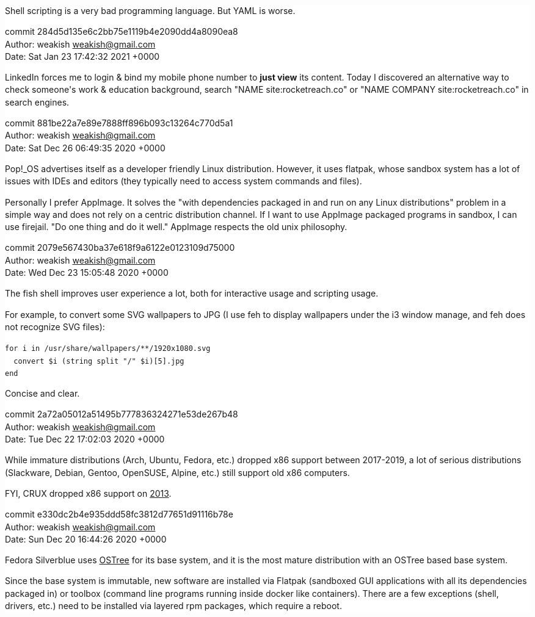 Shell scripting is a very bad programming language. But YAML is worse.

commit 284d5d135e6c2bb75e1119b4e2090dd4a8090ea8<br>
Author: weakish <weakish@gmail.com><br>
Date:   Sat Jan 23 17:42:32 2021 +0000<br>

LinkedIn forces me to login & bind my mobile phone number to **just view** its content. Today I discovered an alternative way to check someone's work & education background, search "NAME site:rocketreach.co" or "NAME COMPANY site:rocketreach.co" in search engines.

commit 881be22a7e89e7888ff896b093c13264c770d5a1<br>
Author: weakish <weakish@gmail.com><br>
Date:   Sat Dec 26 06:49:35 2020 +0000<br>

Pop!_OS advertises itself as a developer friendly Linux distribution. However, it uses flatpak, whose sandbox system has a lot of issues with IDEs and editors (they typically need to access system commands and files).

Personally I prefer AppImage. It solves the "with dependencies packaged in and run on any Linux distributions" problem in a simple way and does not rely on  a centric distribution channel. If I want to use AppImage packaged programs in sandbox, I can use firejail. "Do one thing and do it well." AppImage respects the old unix philosophy.

commit 2079e567430ba37e618f9a6122e0123109d75000<br>
Author: weakish <weakish@gmail.com><br>
Date:   Wed Dec 23 15:05:48 2020 +0000<br>

The fish shell improves user experience a lot, both for interactive usage and scripting usage.

For example, to convert some SVG wallpapers to JPG (I use feh to display wallpapers under the i3 window manage, and feh does not recognize SVG files):

```fish
for i in /usr/share/wallpapers/**/1920x1080.svg
  convert $i (string split "/" $i)[5].jpg
end
```

Concise and clear.

commit 2a72a05012a51495b777836324271e53de267b48<br>
Author: weakish <weakish@gmail.com><br>
Date:   Tue Dec 22 17:02:03 2020 +0000<br>

While immature distributions (Arch, Ubuntu, Fedora, etc.) dropped x86 support between 2017-2019, a lot of serious distributions (Slackware, Debian, Gentoo, OpenSUSE, Alpine, etc.) still support old x86 computers.

FYI, CRUX dropped x86 support on [2013].

[2013]: https://crux.nu/Main/ReleaseNotes3-0

commit e330dc2b4e935ddd58fc3812d77651d91116b78e<br>
Author: weakish <weakish@gmail.com><br>
Date:   Sun Dec 20 16:44:26 2020 +0000<br>

Fedora Silverblue uses [OSTree] for its base system, and it is the most mature distribution with an OSTree based base system.

Since the base system is immutable, new software are installed via Flatpak (sandboxed GUI applications with all its dependencies packaged in) or toolbox (command line programs running inside docker like containers). There are a few exceptions (shell, drivers, etc.) need to be installed via layered rpm packages, which require a reboot.


[v3]: https://blog.torproject.org/v2-deprecation-timeline
[v2]: https://onion.torproject.org
[OSTree]: https://ostreedev.github.io/ostree/
[pop]: https://pop.system76.com/
[nico]: https://github.com/txthinking/nico
[instagram]: https://www.instagram.com/p/B3Ig37PlQqB/
[hey]: https://app.hey.com/
[Sinatra]: http://sinatrarb.com/
[talk]: https://youtu.be/fzLz3LBMHz4
[emoji-slide]: https://speakerdeck.com/audreyt/reinventing-democracy
[guess]: https://paper.dropbox.com/doc/Reinventing-Democracy-EbWGsC1m7MTUqaxNNAmdC
[sandstorm]: https://sandstorm.io/
[key sponsor]: https://sandstorm.io/about
[6977]: https://github.com/golang/proposal/blob/master/design/6977-overlapping-interfaces.md
[GitHub action/workflow]: https://help.github.com/en/actions/reference/workflow-syntax-for-github-actions#using-a-specific-shell
[sentry]: https://sentry.io/terms/
[rust-clion]: https://areweideyet.com/#intellij
[Prettier]: https://prettier.io/
[micro-gh-page]: https://mmap.page/micro-gh-page/
[letter]: https://lists.debian.org/debian-devel-announce/2019/09/msg00001.html
[blog]:  https://bitbucket.org/blog/sunsetting-mercurial-support-in-bitbucket
[7e653a1]: https://github.com/eclipse/ceylon/commit/7e653a1cd0ff54e7b773f92e26af8ba56b85f308
[d3994d6]: https://github.com/eclipse/ceylon/commit/d3994d6cd120c4df85952cd9432123b413cfd65a
[blob]: https://godoc.org/gocloud.dev/blob
[terms]: https://help.github.com/en/articles/github-pre-release-program
[video]: https://www.youtube.com/watch?v=o_AIw9bGogo
[tini]: https://github.com/krallin/tini-images
[commit]: https://github.com/bminor/glibc/commit/466afec30896585b60c2106df7a722a86247c9f3#diff-33e83cd438ad668f1ff09e8680f6bf11
[qa]: https://www.zhihu.com/question/320757143/answer/663749715
[stepik]: https://stepik.org/course/238
[HtDP]: https://htdp.org/
[why]: https://poignant.guide/
[video]: https://youtu.be/yE9v9rt6ziw
[sample]: http://flask.pocoo.org/docs/1.0/testing/#testing-json-apis
[edge computing]: https://en.wikipedia.org/wiki/Edge_computing
[doc]: http://flask.pocoo.org/docs/1.0/
[example]: https://flask-restful.readthedocs.io/en/latest/quickstart.html#full-example
[pyright]: https://github.com/Microsoft/pyright
[André Staltz]: https://staltz.com
[the dying web]: https://staltz.com/the-web-began-dying-in-2014-heres-how.html
[parcel]: https://parceljs.org/
[w3.org]: https://www.w3.org/
[youtube]: https://www.youtube.com/watch?v=yszygk1cpEc
[bad practice]: https://blog.learngoprogramming.com/gotchas-of-defer-in-go-1-8d070894cb01
[other]: https://blog.learngoprogramming.com/5-gotchas-of-defer-in-go-golang-part-ii-cc550f6ad9aa
[gotchas]: https://blog.learngoprogramming.com/5-gotchas-of-defer-in-go-golang-part-iii-36a1ab3d6ef1
[Lucas Werkmeister]: https://stackoverflow.com/a/55068578/
[Remote Development]: https://nuclide.io/docs/features/remote/
 [the fish port of z]: https://github.com/jethrokuan/z
[zerome2md]: https://github.com/weakish/zerome2md
[arxiv-url]: https://addons.mozilla.org/en-US/firefox/addon/arxiv-url/
[doc]: https://developer.mozilla.org/en-US/Add-ons/WebExtensions/Your_first_WebExtension
[AMO]: https://addons.mozilla.org